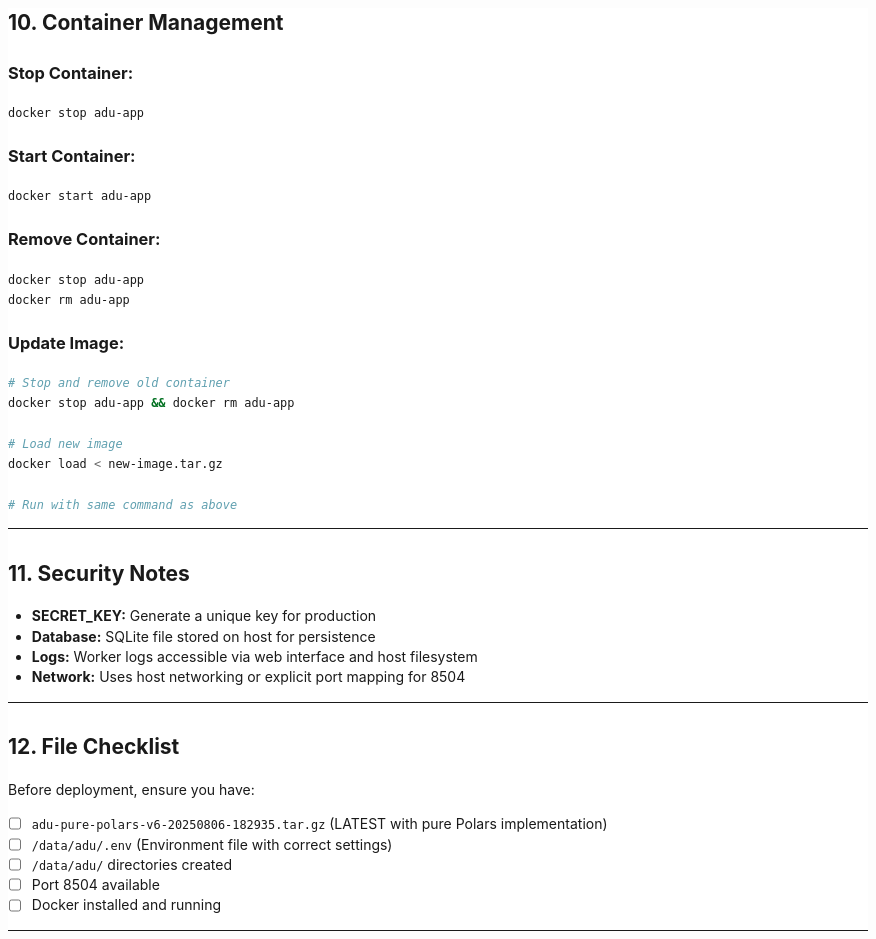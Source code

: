 
## 10. Container Management

### Stop Container:
```bash
docker stop adu-app
```

### Start Container:
```bash
docker start adu-app
```

### Remove Container:
```bash
docker stop adu-app
docker rm adu-app
```

### Update Image:
```bash
# Stop and remove old container
docker stop adu-app && docker rm adu-app

# Load new image
docker load < new-image.tar.gz

# Run with same command as above
```

---

## 11. Security Notes

- **SECRET_KEY:** Generate a unique key for production
- **Database:** SQLite file stored on host for persistence
- **Logs:** Worker logs accessible via web interface and host filesystem
- **Network:** Uses host networking or explicit port mapping for 8504

---

## 12. File Checklist

Before deployment, ensure you have:

- [ ] `adu-pure-polars-v6-20250806-182935.tar.gz` (LATEST with pure Polars implementation)
- [ ] `/data/adu/.env` (Environment file with correct settings)
- [ ] `/data/adu/` directories created
- [ ] Port 8504 available
- [ ] Docker installed and running

---
